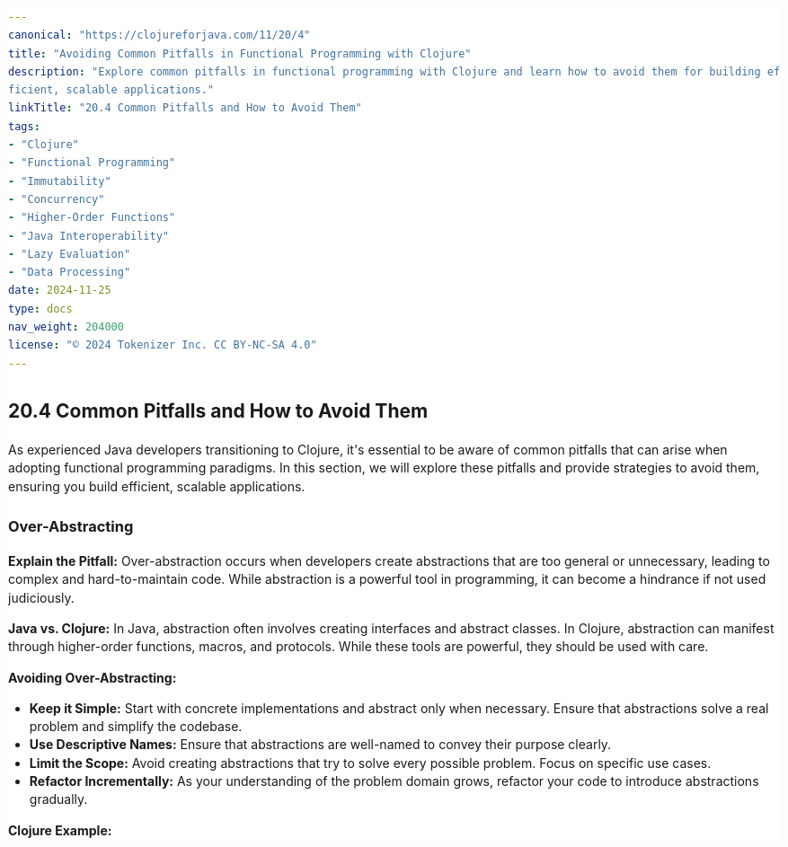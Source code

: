 ```yaml
---
canonical: "https://clojureforjava.com/11/20/4"
title: "Avoiding Common Pitfalls in Functional Programming with Clojure"
description: "Explore common pitfalls in functional programming with Clojure and learn how to avoid them for building efficient, scalable applications."
linkTitle: "20.4 Common Pitfalls and How to Avoid Them"
tags:
- "Clojure"
- "Functional Programming"
- "Immutability"
- "Concurrency"
- "Higher-Order Functions"
- "Java Interoperability"
- "Lazy Evaluation"
- "Data Processing"
date: 2024-11-25
type: docs
nav_weight: 204000
license: "© 2024 Tokenizer Inc. CC BY-NC-SA 4.0"
---
```


## 20.4 Common Pitfalls and How to Avoid Them

As experienced Java developers transitioning to Clojure, it's essential to be aware of common pitfalls that can arise when adopting functional programming paradigms. In this section, we will explore these pitfalls and provide strategies to avoid them, ensuring you build efficient, scalable applications.

### Over-Abstracting

**Explain the Pitfall:** Over-abstraction occurs when developers create abstractions that are too general or unnecessary, leading to complex and hard-to-maintain code. While abstraction is a powerful tool in programming, it can become a hindrance if not used judiciously.

**Java vs. Clojure:** In Java, abstraction often involves creating interfaces and abstract classes. In Clojure, abstraction can manifest through higher-order functions, macros, and protocols. While these tools are powerful, they should be used with care.

**Avoiding Over-Abstracting:**

- **Keep it Simple:** Start with concrete implementations and abstract only when necessary. Ensure that abstractions solve a real problem and simplify the codebase.
- **Use Descriptive Names:** Ensure that abstractions are well-named to convey their purpose clearly.
- **Limit the Scope:** Avoid creating abstractions that try to solve every possible problem. Focus on specific use cases.
- **Refactor Incrementally:** As your understanding of the problem domain grows, refactor your code to introduce abstractions gradually.

**Clojure Example:**
